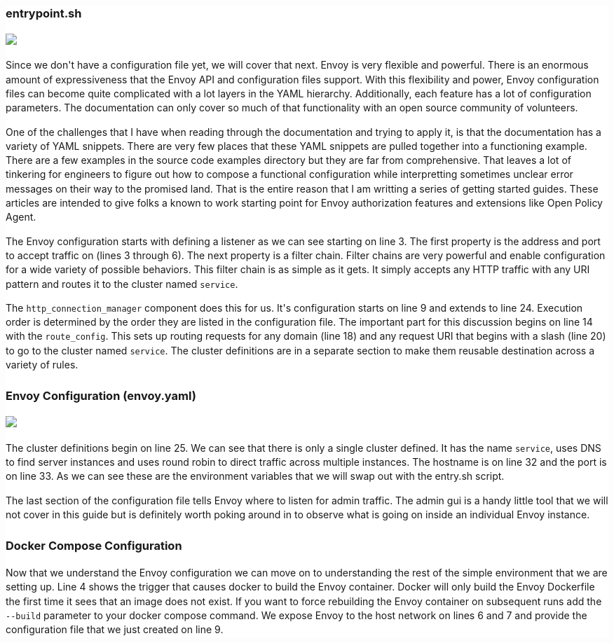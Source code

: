 ### entrypoint.sh

<img class="special-img-class" src="/img/2020/08/01_entrypoint_sh.png" />

Since we don't have a configuration file yet, we will cover that next. Envoy is very flexible and powerful. There is an enormous amount of expressiveness that the Envoy API and configuration files support. With this flexibility and power, Envoy configuration files can become quite complicated with a lot layers in the YAML hierarchy. Additionally, each feature has a lot of configuration parameters. The documentation can only cover so much of that functionality with an open source community of volunteers. 

One of the challenges that I have when reading through the documentation and trying to apply it, is that the documentation has a variety of YAML snippets. There are very few places that these YAML snippets are pulled together into a functioning example. There are a few examples in the source code examples directory but they are far from comprehensive. That leaves a lot of tinkering for engineers to figure out how to compose a functional configuration while interpretting sometimes unclear error messages on their way to the promised land. That is the entire reason that I am writting a series of getting started guides. These articles are intended to give folks a known to work starting point for Envoy authorization features and extensions like Open Policy Agent.

The Envoy configuration starts with defining a listener as we can see starting on line 3. The first property is the address and port to accept traffic on (lines 3 through 6). The next property is a filter chain. Filter chains are very powerful and enable configuration for a wide variety of possible behaviors. This filter chain is as simple as it gets. It simply accepts any HTTP traffic with any URI pattern and routes it to the cluster named `service`.

The `http_connection_manager` component does this for us. It's configuration starts on line 9 and extends to line 24. Execution order is determined by the order they are listed in the configuration file. The important part for this discussion begins on line 14 with the `route_config`. This sets up routing requests for any domain (line 18) and any request URI that begins with a slash (line 20) to go to the cluster named `service`. The cluster definitions are in a separate section to make them reusable destination across a variety of rules.

### Envoy Configuration (envoy.yaml)

<img class="special-img-class" src="/img/2020/08/01_Envoy_config.png" />

The cluster definitions begin on line 25. We can see that there is only a single cluster defined. It has the name `service`, uses DNS to find server instances and uses round robin to direct traffic across multiple instances. The hostname is on line 32 and the port is on line 33. As we can see these are the environment variables that we will swap out with the entry.sh script. 

The last section of the configuration file tells Envoy where to listen for admin traffic. The admin gui is a handy little tool that we will not cover in this guide but is definitely worth poking around in to observe what is going on inside an individual Envoy instance. 


### Docker Compose Configuration

Now that we understand the Envoy configuration we can move on to understanding the rest of the simple environment that we are setting up. Line 4 shows the trigger that causes docker to build the Envoy container. Docker will only build the Envoy Dockerfile the first time it sees that an image does not exist. If you want to force rebuilding the Envoy container on subsequent runs add the `--build` parameter to your docker compose command.  We expose Envoy to the host network on lines 6 and 7 and provide the configuration file that we just created on line 9. 
